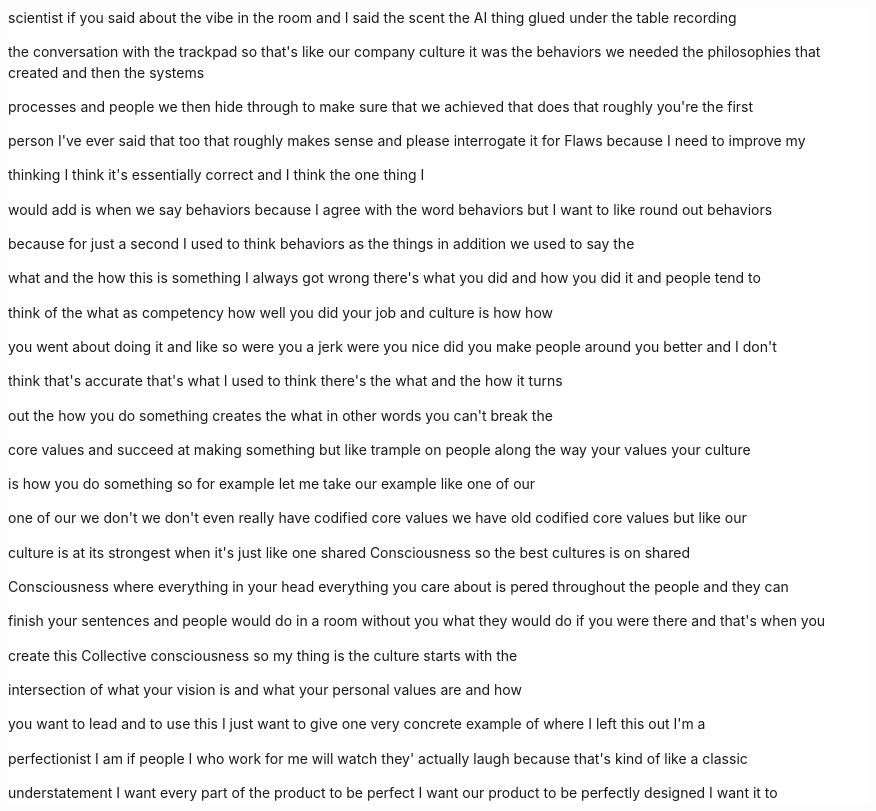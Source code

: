 scientist if you said about the vibe in the room and I said the scent the AI thing glued under the table recording

the conversation with the trackpad so that's like our company culture it was the behaviors we needed the philosophies that created and then the systems

processes and people we then hide through to make sure that we achieved that does that roughly you're the first

person I've ever said that too that roughly makes sense and please interrogate it for Flaws because I need to improve my

thinking I think it's essentially correct and I think the one thing I

would add is when we say behaviors because I agree with the word behaviors but I want to like round out behaviors

because for just a second I used to think behaviors as the things in addition we used to say the

what and the how this is something I always got wrong there's what you did and how you did it and people tend to

think of the what as competency how well you did your job and culture is how how

you went about doing it and like so were you a jerk were you nice did you make people around you better and I don't

think that's accurate that's what I used to think there's the what and the how it turns

out the how you do something creates the what in other words you can't break the

core values and succeed at making something but like trample on people along the way your values your culture

is how you do something so for example let me take our example like one of our

one of our we don't we don't even really have codified core values we have old codified core values but like our

culture is at its strongest when it's just like one shared Consciousness so the best cultures is on shared

Consciousness where everything in your head everything you care about is pered throughout the people and they can

finish your sentences and people would do in a room without you what they would do if you were there and that's when you

create this Collective consciousness so my thing is the culture starts with the

intersection of what your vision is and what your personal values are and how

you want to lead and to use this I just want to give one very concrete example of where I left this out I'm a

perfectionist I am if people I who work for me will watch they' actually laugh because that's kind of like a classic

understatement I want every part of the product to be perfect I want our product to be perfectly designed I want it to
